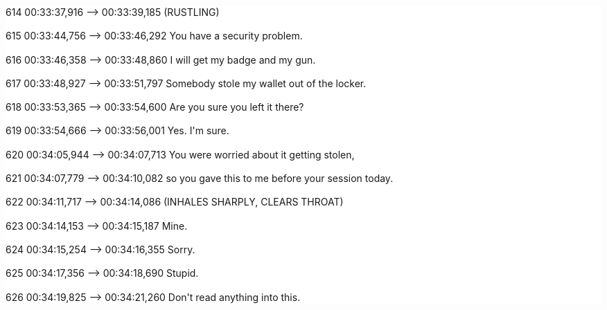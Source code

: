 614
00:33:37,916 --> 00:33:39,185
(RUSTLING)

615
00:33:44,756 --> 00:33:46,292
You have a security problem.

616
00:33:46,358 --> 00:33:48,860
I will get my badge
and my gun.

617
00:33:48,927 --> 00:33:51,797
Somebody stole my wallet
out of the locker.

618
00:33:53,365 --> 00:33:54,600
Are you sure
you left it there?

619
00:33:54,666 --> 00:33:56,001
Yes. I'm sure.

620
00:34:05,944 --> 00:34:07,713
You were worried about it
getting stolen,

621
00:34:07,779 --> 00:34:10,082
so you gave this to me
before your session today.

622
00:34:11,717 --> 00:34:14,086
(INHALES SHARPLY,
CLEARS THROAT)

623
00:34:14,153 --> 00:34:15,187
Mine.

624
00:34:15,254 --> 00:34:16,355
Sorry.

625
00:34:17,356 --> 00:34:18,690
Stupid.

626
00:34:19,825 --> 00:34:21,260
Don't read anything
into this.
